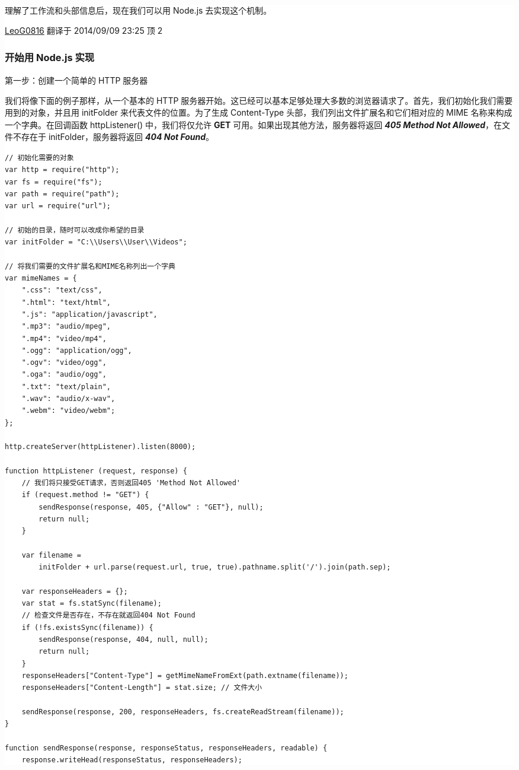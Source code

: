 理解了工作流和头部信息后，现在我们可以用 Node.js 去实现这个机制。

[LeoG0816](https://my.oschina.net/leogao0816) 翻译于 2014/09/09 23:25 顶 2

### 开始用 Node.js 实现

第一步：创建一个简单的 HTTP 服务器

我们将像下面的例子那样，从一个基本的 HTTP 服务器开始。这已经可以基本足够处理大多数的浏览器请求了。首先，我们初始化我们需要用到的对象，并且用 initFolder 来代表文件的位置。为了生成 Content-Type 头部，我们列出文件扩展名和它们相对应的 MIME 名称来构成一个字典。在回调函数 httpListener() 中，我们将仅允许 **GET** 可用。如果出现其他方法，服务器将返回 _**405 **M**ethod Not Allowed**_，在文件不存在于 initFolder，服务器将返回 _**404 Not Found**_。

```
// 初始化需要的对象
var http = require("http");
var fs = require("fs");
var path = require("path");
var url = require("url");

// 初始的目录，随时可以改成你希望的目录
var initFolder = "C:\\Users\\User\\Videos";

// 将我们需要的文件扩展名和MIME名称列出一个字典
var mimeNames = {
    ".css": "text/css",
    ".html": "text/html",
    ".js": "application/javascript",
    ".mp3": "audio/mpeg",
    ".mp4": "video/mp4",
    ".ogg": "application/ogg", 
    ".ogv": "video/ogg", 
    ".oga": "audio/ogg",
    ".txt": "text/plain",
    ".wav": "audio/x-wav",
    ".webm": "video/webm";
};

http.createServer(httpListener).listen(8000);

function httpListener (request, response) {
    // 我们将只接受GET请求，否则返回405 'Method Not Allowed'
    if (request.method != "GET") { 
        sendResponse(response, 405, {"Allow" : "GET"}, null);
        return null;
    }

    var filename = 
        initFolder + url.parse(request.url, true, true).pathname.split('/').join(path.sep);

    var responseHeaders = {};
    var stat = fs.statSync(filename);
    // 检查文件是否存在，不存在就返回404 Not Found
    if (!fs.existsSync(filename)) {
        sendResponse(response, 404, null, null);
        return null;
    }
    responseHeaders["Content-Type"] = getMimeNameFromExt(path.extname(filename));
    responseHeaders["Content-Length"] = stat.size; // 文件大小
        
    sendResponse(response, 200, responseHeaders, fs.createReadStream(filename));
}

function sendResponse(response, responseStatus, responseHeaders, readable) {
    response.writeHead(responseStatus, responseHeaders);

```